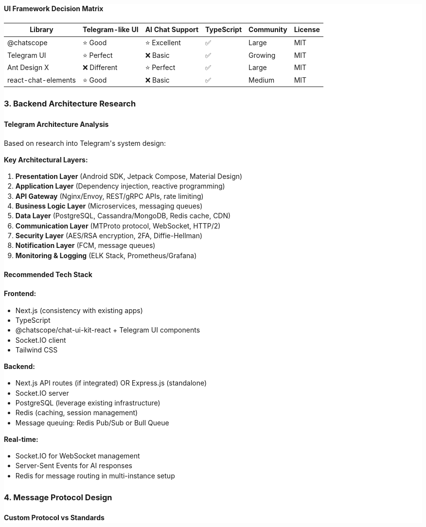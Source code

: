 #### UI Framework Decision Matrix

| Library | Telegram-like UI | AI Chat Support | TypeScript | Community | License |
|---------|------------------|-----------------|------------|-----------|---------|
| @chatscope | ⭐ Good | ⭐ Excellent | ✅ | Large | MIT |
| Telegram UI | ⭐ Perfect | ❌ Basic | ✅ | Growing | MIT |
| Ant Design X | ❌ Different | ⭐ Perfect | ✅ | Large | MIT |
| react-chat-elements | ⭐ Good | ❌ Basic | ✅ | Medium | MIT |

### 3. Backend Architecture Research

#### Telegram Architecture Analysis

Based on research into Telegram's system design:

**Key Architectural Layers:**
1. **Presentation Layer** (Android SDK, Jetpack Compose, Material Design)
2. **Application Layer** (Dependency injection, reactive programming)
3. **API Gateway** (Nginx/Envoy, REST/gRPC APIs, rate limiting)
4. **Business Logic Layer** (Microservices, messaging queues)
5. **Data Layer** (PostgreSQL, Cassandra/MongoDB, Redis cache, CDN)
6. **Communication Layer** (MTProto protocol, WebSocket, HTTP/2)
7. **Security Layer** (AES/RSA encryption, 2FA, Diffie-Hellman)
8. **Notification Layer** (FCM, message queues)
9. **Monitoring & Logging** (ELK Stack, Prometheus/Grafana)

#### Recommended Tech Stack

**Frontend:**
- Next.js (consistency with existing apps)
- TypeScript
- @chatscope/chat-ui-kit-react + Telegram UI components
- Socket.IO client
- Tailwind CSS

**Backend:**
- Next.js API routes (if integrated) OR Express.js (standalone)
- Socket.IO server
- PostgreSQL (leverage existing infrastructure)
- Redis (caching, session management)
- Message queuing: Redis Pub/Sub or Bull Queue

**Real-time:**
- Socket.IO for WebSocket management
- Server-Sent Events for AI responses
- Redis for message routing in multi-instance setup

### 4. Message Protocol Design

#### Custom Protocol vs Standards
